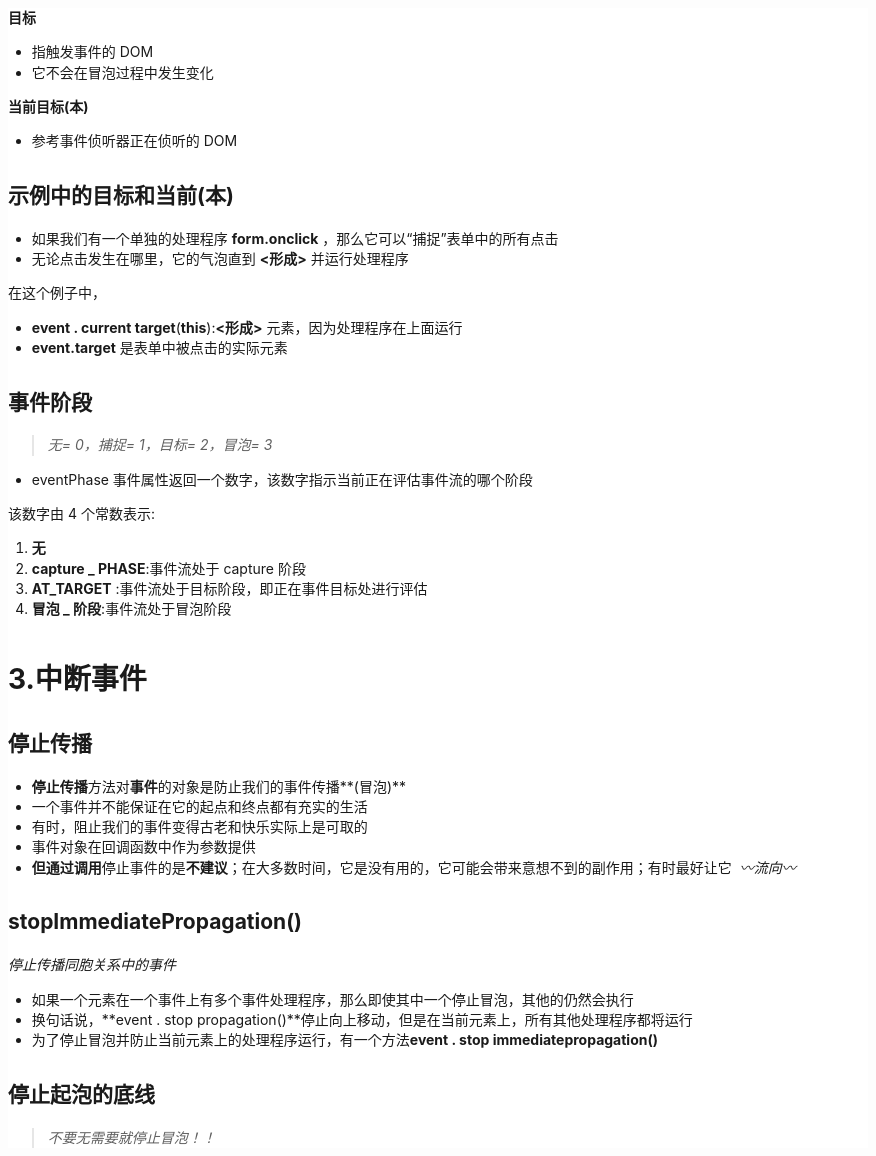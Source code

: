 **目标**

*   指触发事件的 DOM
*   它不会在冒泡过程中发生变化

**当前目标(本)**

*   参考事件侦听器正在侦听的 DOM

## 示例中的目标和当前(本)

*   如果我们有一个单独的处理程序 **form.onclick** ，那么它可以“捕捉”表单中的所有点击
*   无论点击发生在哪里，它的气泡直到 **<形成>** 并运行处理程序

在这个例子中，

*   **event . current target**(**this**):**<形成>** 元素，因为处理程序在上面运行
*   **event.target** 是表单中被点击的实际元素

## 事件阶段

> *无= 0，捕捉= 1，目标= 2，冒泡= 3*

*   eventPhase 事件属性返回一个数字，该数字指示当前正在评估事件流的哪个阶段

该数字由 4 个常数表示:

1.  **无**
2.  **capture _ PHASE**:事件流处于 capture 阶段
3.  **AT_TARGET** :事件流处于目标阶段，即正在事件目标处进行评估
4.  **冒泡 _ 阶段**:事件流处于冒泡阶段

# 3.中断事件

## 停止传播

*   **停止传播**方法对**事件**的对象是防止我们的事件传播**(冒泡)**
*   一个事件并不能保证在它的起点和终点都有充实的生活
*   有时，阻止我们的事件变得古老和快乐实际上是可取的
*   事件对象在回调函数中作为参数提供
*   **但通过调用**停止事件的是**不建议**；在大多数时间，它是没有用的，它可能会带来意想不到的副作用；有时最好让它 *️ 〰️流向〰️*

## stopImmediatePropagation()

*停止传播同胞关系中的事件*

*   如果一个元素在一个事件上有多个事件处理程序，那么即使其中一个停止冒泡，其他的仍然会执行
*   换句话说，**event . stop propagation()**停止向上移动，但是在当前元素上，所有其他处理程序都将运行
*   为了停止冒泡并防止当前元素上的处理程序运行，有一个方法**event . stop immediatepropagation()**

## 停止起泡的底线

> *不要无需要就停止冒泡！！*
